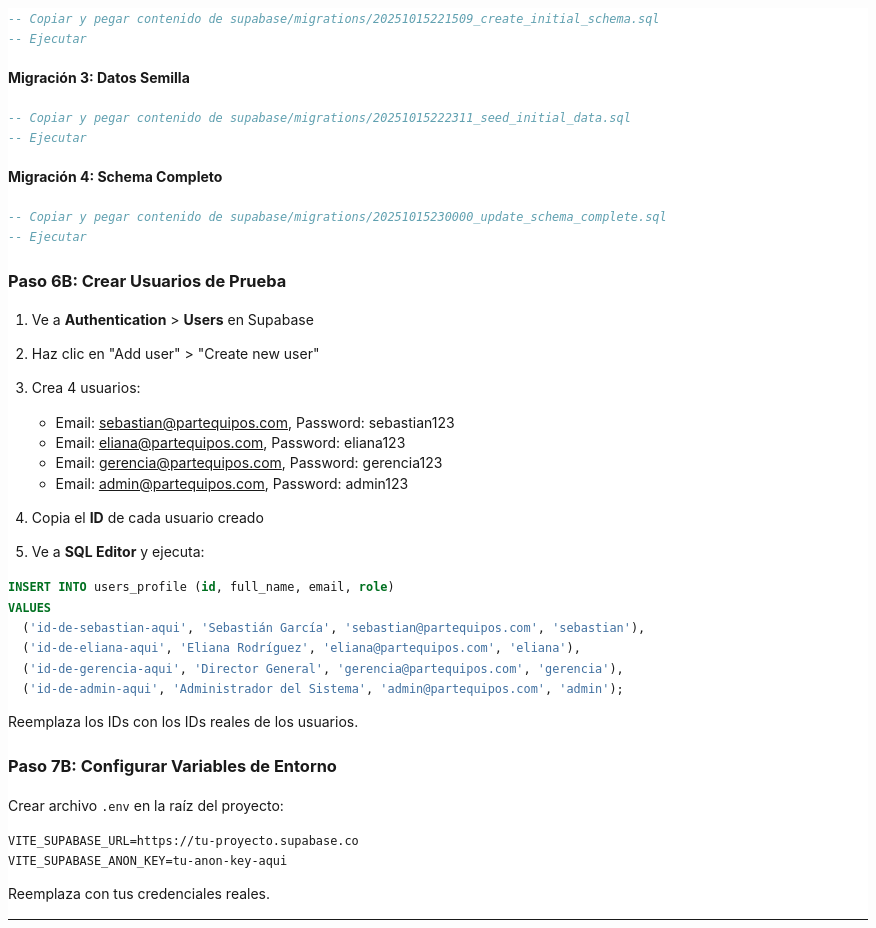 ```sql
-- Copiar y pegar contenido de supabase/migrations/20251015221509_create_initial_schema.sql
-- Ejecutar
```

#### Migración 3: Datos Semilla

```sql
-- Copiar y pegar contenido de supabase/migrations/20251015222311_seed_initial_data.sql
-- Ejecutar
```

#### Migración 4: Schema Completo

```sql
-- Copiar y pegar contenido de supabase/migrations/20251015230000_update_schema_complete.sql
-- Ejecutar
```

### Paso 6B: Crear Usuarios de Prueba

1. Ve a **Authentication** > **Users** en Supabase
2. Haz clic en "Add user" > "Create new user"
3. Crea 4 usuarios:

   - Email: sebastian@partequipos.com, Password: sebastian123
   - Email: eliana@partequipos.com, Password: eliana123
   - Email: gerencia@partequipos.com, Password: gerencia123
   - Email: admin@partequipos.com, Password: admin123

4. Copia el **ID** de cada usuario creado

5. Ve a **SQL Editor** y ejecuta:

```sql
INSERT INTO users_profile (id, full_name, email, role)
VALUES 
  ('id-de-sebastian-aqui', 'Sebastián García', 'sebastian@partequipos.com', 'sebastian'),
  ('id-de-eliana-aqui', 'Eliana Rodríguez', 'eliana@partequipos.com', 'eliana'),
  ('id-de-gerencia-aqui', 'Director General', 'gerencia@partequipos.com', 'gerencia'),
  ('id-de-admin-aqui', 'Administrador del Sistema', 'admin@partequipos.com', 'admin');
```

Reemplaza los IDs con los IDs reales de los usuarios.

### Paso 7B: Configurar Variables de Entorno

Crear archivo `.env` en la raíz del proyecto:

```env
VITE_SUPABASE_URL=https://tu-proyecto.supabase.co
VITE_SUPABASE_ANON_KEY=tu-anon-key-aqui
```

Reemplaza con tus credenciales reales.

---
